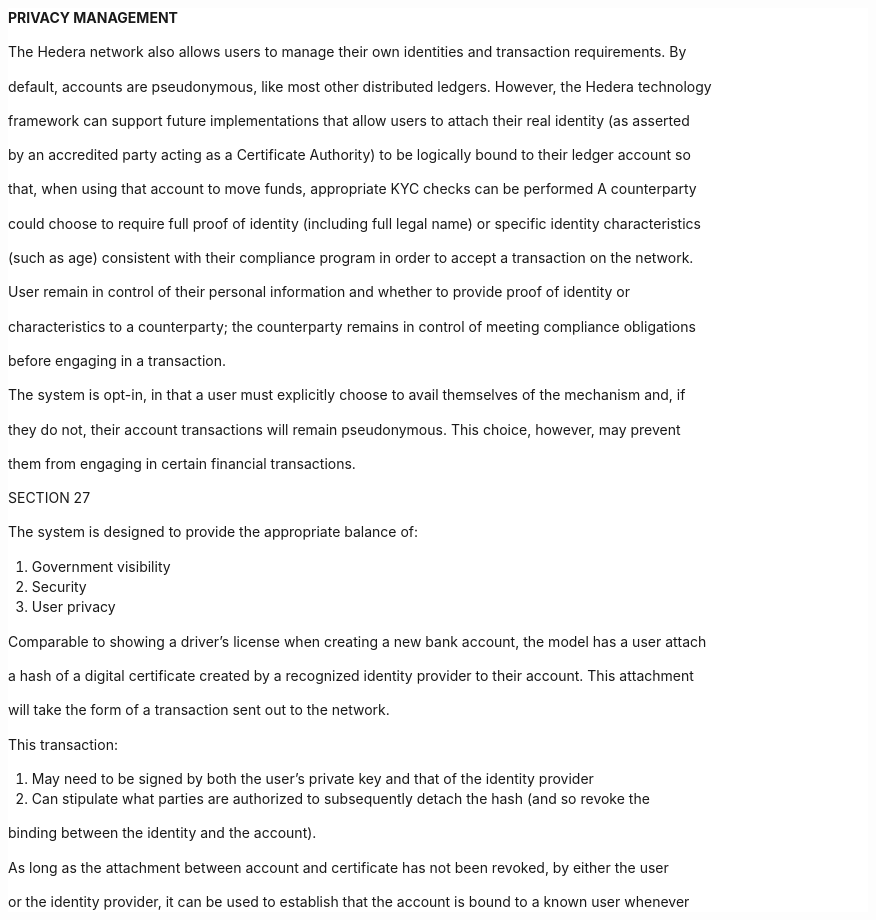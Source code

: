 **PRIVACY MANAGEMENT**

The Hedera network also allows users to manage their own identities and transaction requirements. By

default, accounts are pseudonymous, like most other distributed ledgers. However, the Hedera technology

framework can support future implementations that allow users to attach their real identity (as asserted

by an accredited party acting as a Certificate Authority) to be logically bound to their ledger account so

that, when using that account to move funds, appropriate KYC checks can be performed A counterparty

could choose to require full proof of identity (including full legal name) or specific identity characteristics

(such as age) consistent with their compliance program in order to accept a transaction on the network.

User remain in control of their personal information and whether to provide proof of identity or

characteristics to a counterparty; the counterparty remains in control of meeting compliance obligations

before engaging in a transaction.

The system is opt-in, in that a user must explicitly choose to avail themselves of the mechanism and, if

they do not, their account transactions will remain pseudonymous. This choice, however, may prevent

them from engaging in certain financial transactions.

SECTION 27

The system is designed to provide the appropriate balance of:

1. Government visibility
2. Security
3. User privacy

Comparable to showing a driver’s license when creating a new bank account, the model has a user attach

a hash of a digital certificate created by a recognized identity provider to their account. This attachment

will take the form of a transaction sent out to the network.

This transaction:

1. May need to be signed by both the user’s private key and that of the identity provider
2. Can stipulate what parties are authorized to subsequently detach the hash (and so revoke the

binding between the identity and the account).

As long as the attachment between account and certificate has not been revoked, by either the user

or the identity provider, it can be used to establish that the account is bound to a known user whenever
